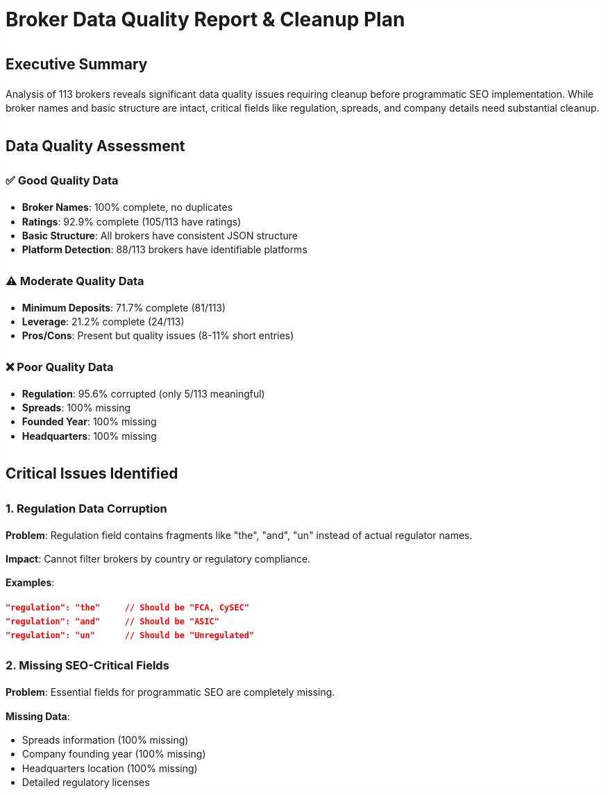 # Broker Data Quality Report & Cleanup Plan

## Executive Summary

Analysis of 113 brokers reveals significant data quality issues requiring cleanup before programmatic SEO implementation. While broker names and basic structure are intact, critical fields like regulation, spreads, and company details need substantial cleanup.

## Data Quality Assessment

### ✅ Good Quality Data
- **Broker Names**: 100% complete, no duplicates
- **Ratings**: 92.9% complete (105/113 have ratings)
- **Basic Structure**: All brokers have consistent JSON structure
- **Platform Detection**: 88/113 brokers have identifiable platforms

### ⚠️ Moderate Quality Data  
- **Minimum Deposits**: 71.7% complete (81/113)
- **Leverage**: 21.2% complete (24/113)
- **Pros/Cons**: Present but quality issues (8-11% short entries)

### ❌ Poor Quality Data
- **Regulation**: 95.6% corrupted (only 5/113 meaningful)
- **Spreads**: 100% missing
- **Founded Year**: 100% missing  
- **Headquarters**: 100% missing

## Critical Issues Identified

### 1. Regulation Data Corruption
**Problem**: Regulation field contains fragments like "the", "and", "un" instead of actual regulator names.

**Impact**: Cannot filter brokers by country or regulatory compliance.

**Examples**:
```json
"regulation": "the"     // Should be "FCA, CySEC"
"regulation": "and"     // Should be "ASIC"
"regulation": "un"      // Should be "Unregulated"
```

### 2. Missing SEO-Critical Fields
**Problem**: Essential fields for programmatic SEO are completely missing.

**Missing Data**:
- Spreads information (100% missing)
- Company founding year (100% missing)
- Headquarters location (100% missing)
- Detailed regulatory licenses
